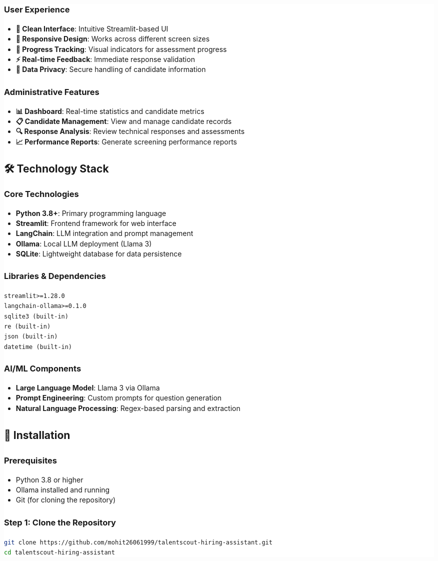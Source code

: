 ### User Experience
- **🎨 Clean Interface**: Intuitive Streamlit-based UI
- **📱 Responsive Design**: Works across different screen sizes
- **🔄 Progress Tracking**: Visual indicators for assessment progress
- **⚡ Real-time Feedback**: Immediate response validation
- **🔐 Data Privacy**: Secure handling of candidate information

### Administrative Features
- **📊 Dashboard**: Real-time statistics and candidate metrics
- **📋 Candidate Management**: View and manage candidate records
- **🔍 Response Analysis**: Review technical responses and assessments
- **📈 Performance Reports**: Generate screening performance reports

## 🛠 Technology Stack

### Core Technologies
- **Python 3.8+**: Primary programming language
- **Streamlit**: Frontend framework for web interface
- **LangChain**: LLM integration and prompt management
- **Ollama**: Local LLM deployment (Llama 3)
- **SQLite**: Lightweight database for data persistence

### Libraries & Dependencies
```
streamlit>=1.28.0
langchain-ollama>=0.1.0
sqlite3 (built-in)
re (built-in)
json (built-in)
datetime (built-in)
```

### AI/ML Components
- **Large Language Model**: Llama 3 via Ollama
- **Prompt Engineering**: Custom prompts for question generation
- **Natural Language Processing**: Regex-based parsing and extraction

## 🚀 Installation

### Prerequisites
- Python 3.8 or higher
- Ollama installed and running
- Git (for cloning the repository)

### Step 1: Clone the Repository
```bash
git clone https://github.com/mohit26061999/talentscout-hiring-assistant.git
cd talentscout-hiring-assistant
```
